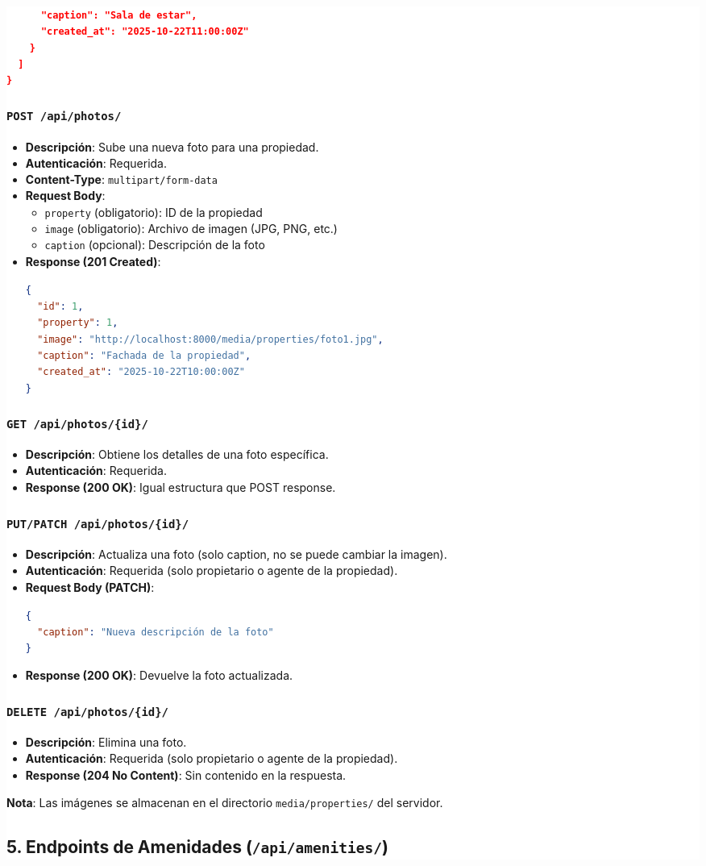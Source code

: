   ```json
        "caption": "Sala de estar",
        "created_at": "2025-10-22T11:00:00Z"
      }
    ]
  }
  ```

### `POST /api/photos/`
- **Descripción**: Sube una nueva foto para una propiedad.
- **Autenticación**: Requerida.
- **Content-Type**: `multipart/form-data`
- **Request Body**:
  - `property` (obligatorio): ID de la propiedad
  - `image` (obligatorio): Archivo de imagen (JPG, PNG, etc.)
  - `caption` (opcional): Descripción de la foto
- **Response (201 Created)**:
  ```json
  {
    "id": 1,
    "property": 1,
    "image": "http://localhost:8000/media/properties/foto1.jpg",
    "caption": "Fachada de la propiedad",
    "created_at": "2025-10-22T10:00:00Z"
  }
  ```

### `GET /api/photos/{id}/`
- **Descripción**: Obtiene los detalles de una foto específica.
- **Autenticación**: Requerida.
- **Response (200 OK)**: Igual estructura que POST response.

### `PUT/PATCH /api/photos/{id}/`
- **Descripción**: Actualiza una foto (solo caption, no se puede cambiar la imagen).
- **Autenticación**: Requerida (solo propietario o agente de la propiedad).
- **Request Body (PATCH)**:
  ```json
  {
    "caption": "Nueva descripción de la foto"
  }
  ```
- **Response (200 OK)**: Devuelve la foto actualizada.

### `DELETE /api/photos/{id}/`
- **Descripción**: Elimina una foto.
- **Autenticación**: Requerida (solo propietario o agente de la propiedad).
- **Response (204 No Content)**: Sin contenido en la respuesta.

**Nota**: Las imágenes se almacenan en el directorio `media/properties/` del servidor.

## 5. Endpoints de Amenidades (`/api/amenities/`)
